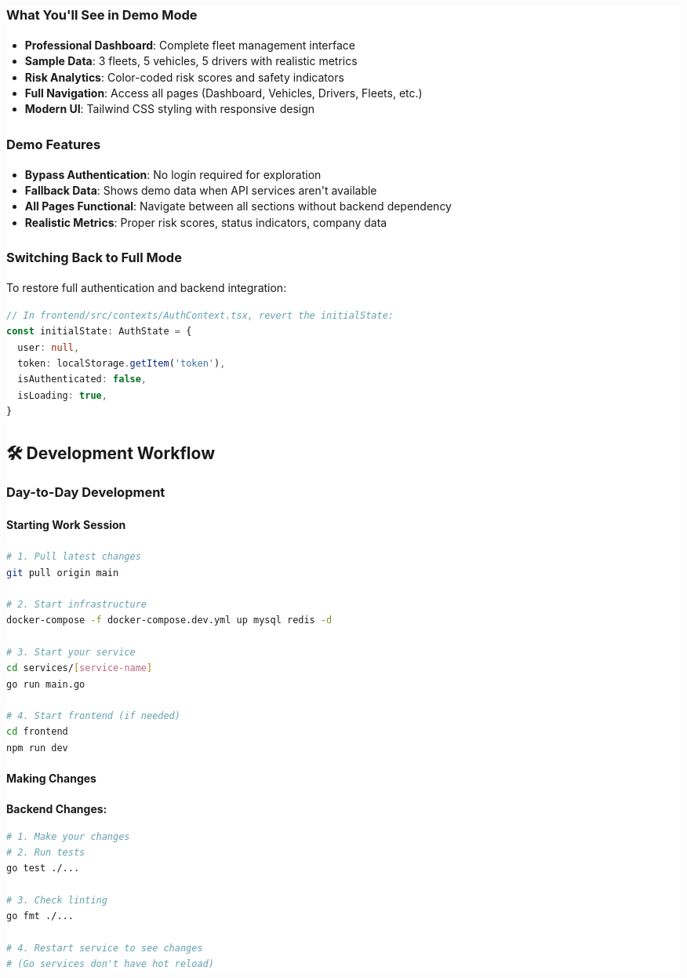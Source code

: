 ### What You'll See in Demo Mode
- **Professional Dashboard**: Complete fleet management interface
- **Sample Data**: 3 fleets, 5 vehicles, 5 drivers with realistic metrics
- **Risk Analytics**: Color-coded risk scores and safety indicators
- **Full Navigation**: Access all pages (Dashboard, Vehicles, Drivers, Fleets, etc.)
- **Modern UI**: Tailwind CSS styling with responsive design

### Demo Features
- **Bypass Authentication**: No login required for exploration
- **Fallback Data**: Shows demo data when API services aren't available
- **All Pages Functional**: Navigate between all sections without backend dependency
- **Realistic Metrics**: Proper risk scores, status indicators, company data

### Switching Back to Full Mode
To restore full authentication and backend integration:
```typescript
// In frontend/src/contexts/AuthContext.tsx, revert the initialState:
const initialState: AuthState = {
  user: null,
  token: localStorage.getItem('token'),
  isAuthenticated: false,
  isLoading: true,
}
```

## 🛠️ Development Workflow

### Day-to-Day Development

#### Starting Work Session
```bash
# 1. Pull latest changes
git pull origin main

# 2. Start infrastructure
docker-compose -f docker-compose.dev.yml up mysql redis -d

# 3. Start your service
cd services/[service-name]
go run main.go

# 4. Start frontend (if needed)
cd frontend
npm run dev
```

#### Making Changes

**Backend Changes:**
```bash
# 1. Make your changes
# 2. Run tests
go test ./...

# 3. Check linting
go fmt ./...

# 4. Restart service to see changes
# (Go services don't have hot reload)
```
